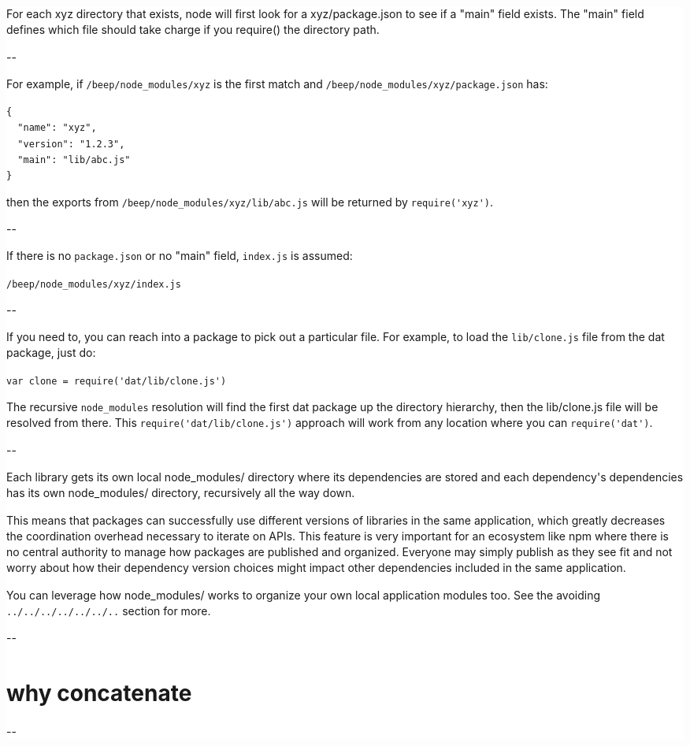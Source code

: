 For each xyz directory that exists, node will first look for a xyz/package.json to see if a "main" field exists. The "main" field defines which file should take charge if you require() the directory path.

--

For example, if `/beep/node_modules/xyz` is the first match and `/beep/node_modules/xyz/package.json` has:

```
{
  "name": "xyz",
  "version": "1.2.3",
  "main": "lib/abc.js"
}
```

then the exports from `/beep/node_modules/xyz/lib/abc.js` will be returned by `require('xyz')`.

--

If there is no `package.json` or no "main" field, `index.js` is assumed:

```
/beep/node_modules/xyz/index.js
```

--

If you need to, you can reach into a package to pick out a particular file. For example, to load the `lib/clone.js` file from the dat package, just do:

```
var clone = require('dat/lib/clone.js')
```

The recursive `node_modules` resolution will find the first dat package up the directory hierarchy, then the lib/clone.js file will be resolved from there. This `require('dat/lib/clone.js')` approach will work from any location where you can `require('dat')`.

--

Each library gets its own local node_modules/ directory where its dependencies are stored and each dependency's dependencies has its own node_modules/ directory, recursively all the way down.

This means that packages can successfully use different versions of libraries in the same application, which greatly decreases the coordination overhead necessary to iterate on APIs. This feature is very important for an ecosystem like npm where there is no central authority to manage how packages are published and organized. Everyone may simply publish as they see fit and not worry about how their dependency version choices might impact other dependencies included in the same application.

You can leverage how node_modules/ works to organize your own local application modules too. See the avoiding `../../../../../../..` section for more.

--

# why concatenate

--
